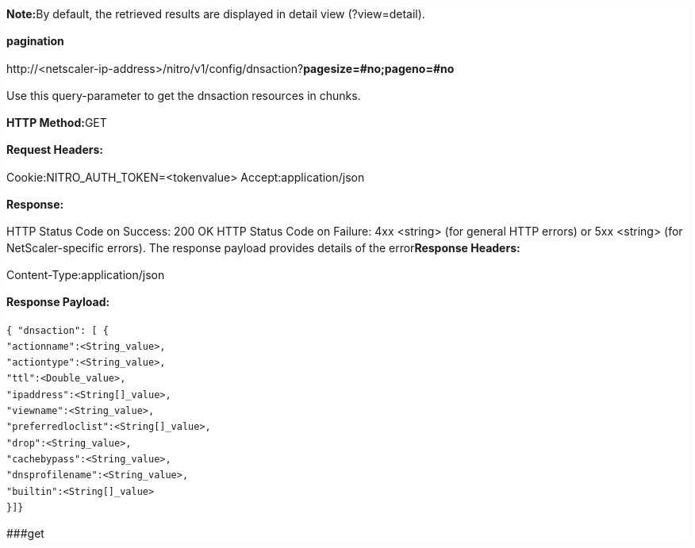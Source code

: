 <b>Note:</b>By default, the retrieved results are displayed in detail view (?view=detail).





<b>pagination</b>

http://&lt;netscaler-ip-address&gt;/nitro/v1/config/dnsaction?<b>pagesize=#no;pageno=#no</b>

Use this query-parameter to get the dnsaction resources in chunks.







<b>HTTP Method:</b>GET

<b>Request Headers:</b>



Cookie:NITRO_AUTH_TOKEN=&lt;tokenvalue&gt;
Accept:application/json



<b>Response:</b>

HTTP Status Code on Success: 200 OK
HTTP Status Code on Failure: 4xx &lt;string&gt; (for general HTTP errors) or 5xx &lt;string&gt; (for NetScaler-specific errors). The response payload provides details of the error<b>Response Headers:</b>



Content-Type:application/json



<b>Response Payload: </b>
```
{ "dnsaction": [ {
"actionname":<String_value>,
"actiontype":<String_value>,
"ttl":<Double_value>,
"ipaddress":<String[]_value>,
"viewname":<String_value>,
"preferredloclist":<String[]_value>,
"drop":<String_value>,
"cachebypass":<String_value>,
"dnsprofilename":<String_value>,
"builtin":<String[]_value>
}]}
```







###get



